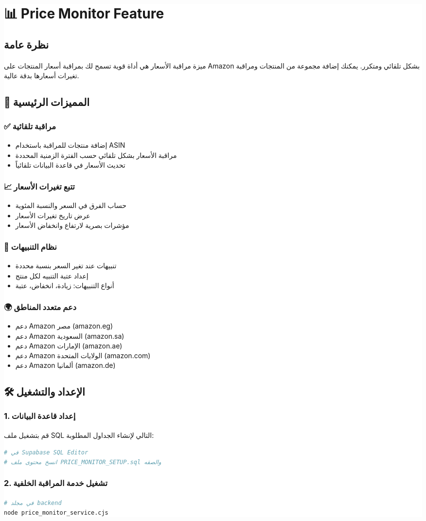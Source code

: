 # 📊 Price Monitor Feature

## نظرة عامة

ميزة مراقبة الأسعار هي أداة قوية تسمح لك بمراقبة أسعار المنتجات على Amazon بشكل تلقائي ومتكرر. يمكنك إضافة مجموعة من المنتجات ومراقبة تغيرات أسعارها بدقة عالية.

## 🚀 المميزات الرئيسية

### ✅ مراقبة تلقائية
- إضافة منتجات للمراقبة باستخدام ASIN
- مراقبة الأسعار بشكل تلقائي حسب الفترة الزمنية المحددة
- تحديث الأسعار في قاعدة البيانات تلقائياً

### 📈 تتبع تغيرات الأسعار
- حساب الفرق في السعر والنسبة المئوية
- عرض تاريخ تغيرات الأسعار
- مؤشرات بصرية لارتفاع وانخفاض الأسعار

### 🚨 نظام التنبيهات
- تنبيهات عند تغير السعر بنسبة محددة
- إعداد عتبة التنبيه لكل منتج
- أنواع التنبيهات: زيادة، انخفاض، عتبة

### 🌍 دعم متعدد المناطق
- دعم Amazon مصر (amazon.eg)
- دعم Amazon السعودية (amazon.sa)
- دعم Amazon الإمارات (amazon.ae)
- دعم Amazon الولايات المتحدة (amazon.com)
- دعم Amazon ألمانيا (amazon.de)

## 🛠️ الإعداد والتشغيل

### 1. إعداد قاعدة البيانات

قم بتشغيل ملف SQL التالي لإنشاء الجداول المطلوبة:

```bash
# في Supabase SQL Editor
# انسخ محتوى ملف PRICE_MONITOR_SETUP.sql والصقه
```

### 2. تشغيل خدمة المراقبة الخلفية

```bash
# في مجلد backend
node price_monitor_service.cjs
```
